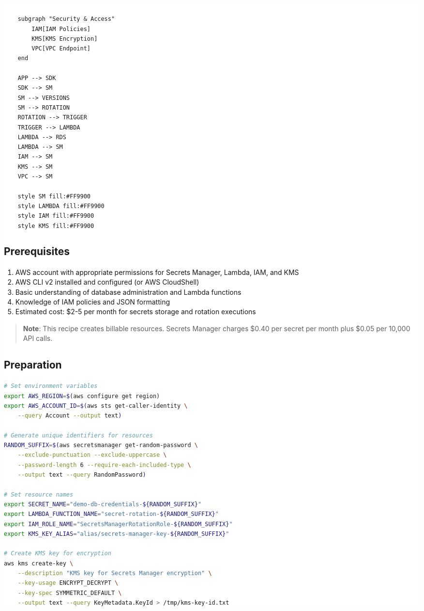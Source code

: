 ```mermaid
    
    subgraph "Security & Access"
        IAM[IAM Policies]
        KMS[KMS Encryption]
        VPC[VPC Endpoint]
    end
    
    APP --> SDK
    SDK --> SM
    SM --> VERSIONS
    SM --> ROTATION
    ROTATION --> TRIGGER
    TRIGGER --> LAMBDA
    LAMBDA --> RDS
    LAMBDA --> SM
    IAM --> SM
    KMS --> SM
    VPC --> SM
    
    style SM fill:#FF9900
    style LAMBDA fill:#FF9900
    style IAM fill:#FF9900
    style KMS fill:#FF9900
```

## Prerequisites

1. AWS account with appropriate permissions for Secrets Manager, Lambda, IAM, and KMS
2. AWS CLI v2 installed and configured (or AWS CloudShell)
3. Basic understanding of database administration and Lambda functions
4. Knowledge of IAM policies and JSON formatting
5. Estimated cost: $2-5 per month for secrets storage and rotation executions

> **Note**: This recipe creates billable resources. Secrets Manager charges $0.40 per secret per month plus $0.05 per 10,000 API calls.

## Preparation

```bash
# Set environment variables
export AWS_REGION=$(aws configure get region)
export AWS_ACCOUNT_ID=$(aws sts get-caller-identity \
    --query Account --output text)

# Generate unique identifiers for resources
RANDOM_SUFFIX=$(aws secretsmanager get-random-password \
    --exclude-punctuation --exclude-uppercase \
    --password-length 6 --require-each-included-type \
    --output text --query RandomPassword)

# Set resource names
export SECRET_NAME="demo-db-credentials-${RANDOM_SUFFIX}"
export LAMBDA_FUNCTION_NAME="secret-rotation-${RANDOM_SUFFIX}"
export IAM_ROLE_NAME="SecretsManagerRotationRole-${RANDOM_SUFFIX}"
export KMS_KEY_ALIAS="alias/secrets-manager-key-${RANDOM_SUFFIX}"

# Create KMS key for encryption
aws kms create-key \
    --description "KMS key for Secrets Manager encryption" \
    --key-usage ENCRYPT_DECRYPT \
    --key-spec SYMMETRIC_DEFAULT \
    --output text --query KeyMetadata.KeyId > /tmp/kms-key-id.txt

```